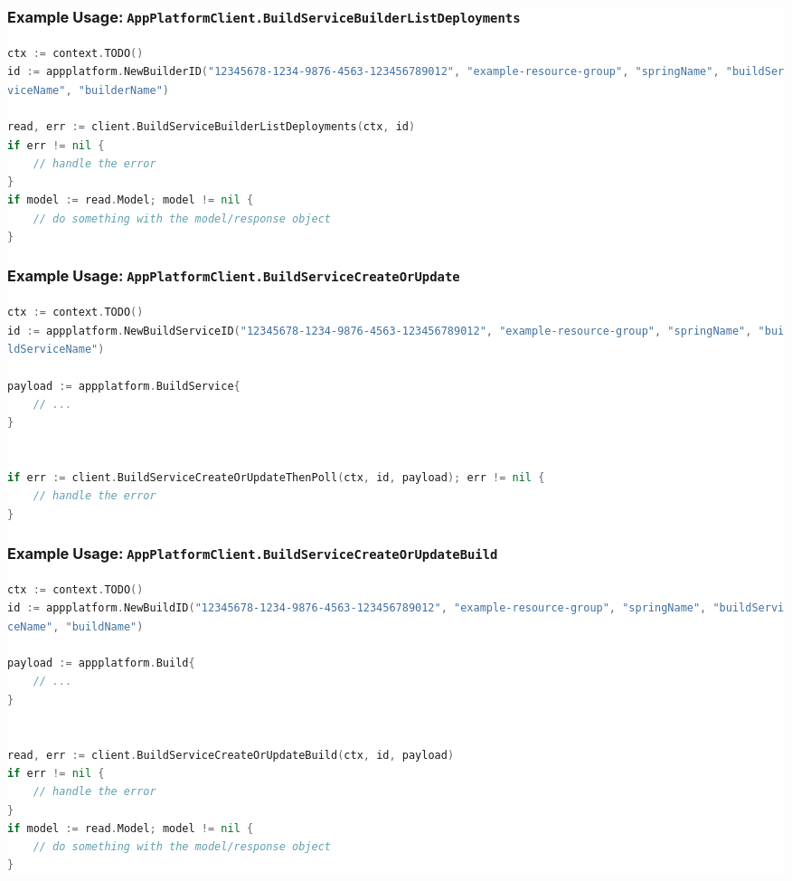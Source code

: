 
### Example Usage: `AppPlatformClient.BuildServiceBuilderListDeployments`

```go
ctx := context.TODO()
id := appplatform.NewBuilderID("12345678-1234-9876-4563-123456789012", "example-resource-group", "springName", "buildServiceName", "builderName")

read, err := client.BuildServiceBuilderListDeployments(ctx, id)
if err != nil {
	// handle the error
}
if model := read.Model; model != nil {
	// do something with the model/response object
}
```


### Example Usage: `AppPlatformClient.BuildServiceCreateOrUpdate`

```go
ctx := context.TODO()
id := appplatform.NewBuildServiceID("12345678-1234-9876-4563-123456789012", "example-resource-group", "springName", "buildServiceName")

payload := appplatform.BuildService{
	// ...
}


if err := client.BuildServiceCreateOrUpdateThenPoll(ctx, id, payload); err != nil {
	// handle the error
}
```


### Example Usage: `AppPlatformClient.BuildServiceCreateOrUpdateBuild`

```go
ctx := context.TODO()
id := appplatform.NewBuildID("12345678-1234-9876-4563-123456789012", "example-resource-group", "springName", "buildServiceName", "buildName")

payload := appplatform.Build{
	// ...
}


read, err := client.BuildServiceCreateOrUpdateBuild(ctx, id, payload)
if err != nil {
	// handle the error
}
if model := read.Model; model != nil {
	// do something with the model/response object
}
```
